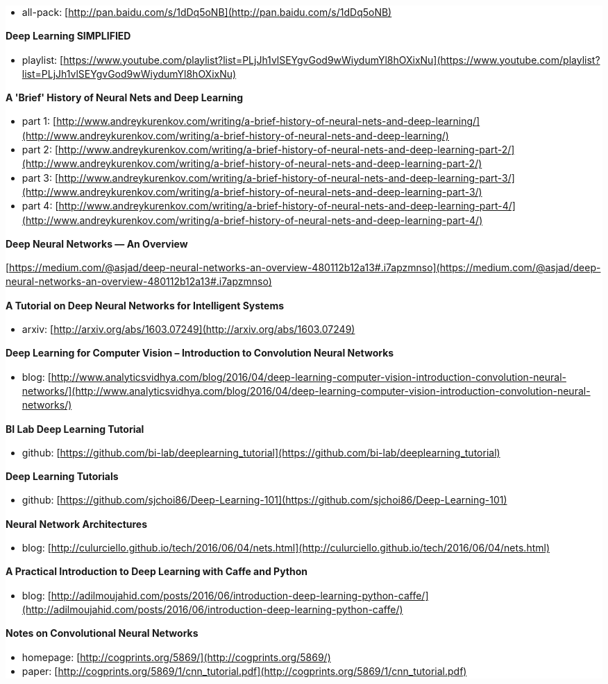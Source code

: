 - all-pack: [http://pan.baidu.com/s/1dDq5oNB](http://pan.baidu.com/s/1dDq5oNB)

**Deep Learning SIMPLIFIED**

- playlist: [https://www.youtube.com/playlist?list=PLjJh1vlSEYgvGod9wWiydumYl8hOXixNu](https://www.youtube.com/playlist?list=PLjJh1vlSEYgvGod9wWiydumYl8hOXixNu)

**A 'Brief' History of Neural Nets and Deep Learning**

- part 1: [http://www.andreykurenkov.com/writing/a-brief-history-of-neural-nets-and-deep-learning/](http://www.andreykurenkov.com/writing/a-brief-history-of-neural-nets-and-deep-learning/)
- part 2: [http://www.andreykurenkov.com/writing/a-brief-history-of-neural-nets-and-deep-learning-part-2/](http://www.andreykurenkov.com/writing/a-brief-history-of-neural-nets-and-deep-learning-part-2/)
- part 3: [http://www.andreykurenkov.com/writing/a-brief-history-of-neural-nets-and-deep-learning-part-3/](http://www.andreykurenkov.com/writing/a-brief-history-of-neural-nets-and-deep-learning-part-3/)
- part 4: [http://www.andreykurenkov.com/writing/a-brief-history-of-neural-nets-and-deep-learning-part-4/](http://www.andreykurenkov.com/writing/a-brief-history-of-neural-nets-and-deep-learning-part-4/)

**Deep Neural Networks — An Overview**

[https://medium.com/@asjad/deep-neural-networks-an-overview-480112b12a13#.i7apzmnso](https://medium.com/@asjad/deep-neural-networks-an-overview-480112b12a13#.i7apzmnso)

**A Tutorial on Deep Neural Networks for Intelligent Systems**

- arxiv: [http://arxiv.org/abs/1603.07249](http://arxiv.org/abs/1603.07249)

**Deep Learning for Computer Vision – Introduction to Convolution Neural Networks**

- blog: [http://www.analyticsvidhya.com/blog/2016/04/deep-learning-computer-vision-introduction-convolution-neural-networks/](http://www.analyticsvidhya.com/blog/2016/04/deep-learning-computer-vision-introduction-convolution-neural-networks/)

**BI Lab Deep Learning Tutorial**

- github: [https://github.com/bi-lab/deeplearning_tutorial](https://github.com/bi-lab/deeplearning_tutorial)

**Deep Learning Tutorials**

- github: [https://github.com/sjchoi86/Deep-Learning-101](https://github.com/sjchoi86/Deep-Learning-101)

**Neural Network Architectures**

- blog: [http://culurciello.github.io/tech/2016/06/04/nets.html](http://culurciello.github.io/tech/2016/06/04/nets.html)

**A Practical Introduction to Deep Learning with Caffe and Python**

- blog: [http://adilmoujahid.com/posts/2016/06/introduction-deep-learning-python-caffe/](http://adilmoujahid.com/posts/2016/06/introduction-deep-learning-python-caffe/)

**Notes on Convolutional Neural Networks**

- homepage: [http://cogprints.org/5869/](http://cogprints.org/5869/)
- paper: [http://cogprints.org/5869/1/cnn_tutorial.pdf](http://cogprints.org/5869/1/cnn_tutorial.pdf)
